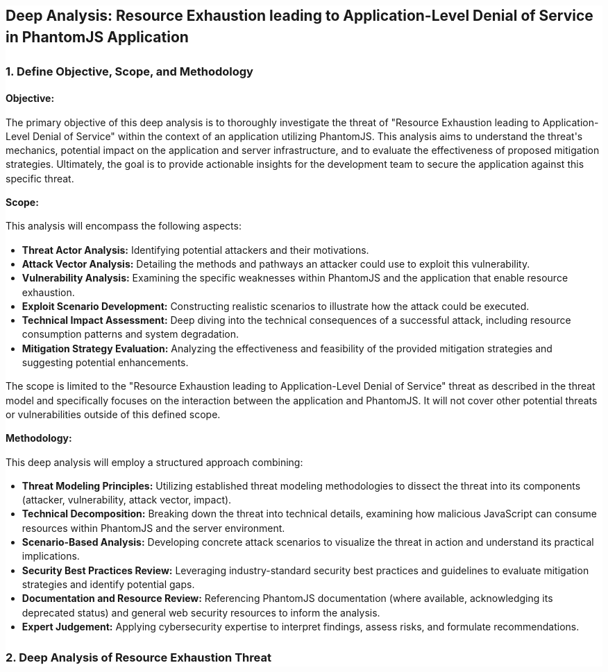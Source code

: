 ## Deep Analysis: Resource Exhaustion leading to Application-Level Denial of Service in PhantomJS Application

### 1. Define Objective, Scope, and Methodology

**Objective:**

The primary objective of this deep analysis is to thoroughly investigate the threat of "Resource Exhaustion leading to Application-Level Denial of Service" within the context of an application utilizing PhantomJS. This analysis aims to understand the threat's mechanics, potential impact on the application and server infrastructure, and to evaluate the effectiveness of proposed mitigation strategies.  Ultimately, the goal is to provide actionable insights for the development team to secure the application against this specific threat.

**Scope:**

This analysis will encompass the following aspects:

* **Threat Actor Analysis:** Identifying potential attackers and their motivations.
* **Attack Vector Analysis:** Detailing the methods and pathways an attacker could use to exploit this vulnerability.
* **Vulnerability Analysis:** Examining the specific weaknesses within PhantomJS and the application that enable resource exhaustion.
* **Exploit Scenario Development:** Constructing realistic scenarios to illustrate how the attack could be executed.
* **Technical Impact Assessment:**  Deep diving into the technical consequences of a successful attack, including resource consumption patterns and system degradation.
* **Mitigation Strategy Evaluation:**  Analyzing the effectiveness and feasibility of the provided mitigation strategies and suggesting potential enhancements.

The scope is limited to the "Resource Exhaustion leading to Application-Level Denial of Service" threat as described in the threat model and specifically focuses on the interaction between the application and PhantomJS.  It will not cover other potential threats or vulnerabilities outside of this defined scope.

**Methodology:**

This deep analysis will employ a structured approach combining:

* **Threat Modeling Principles:** Utilizing established threat modeling methodologies to dissect the threat into its components (attacker, vulnerability, attack vector, impact).
* **Technical Decomposition:** Breaking down the threat into technical details, examining how malicious JavaScript can consume resources within PhantomJS and the server environment.
* **Scenario-Based Analysis:** Developing concrete attack scenarios to visualize the threat in action and understand its practical implications.
* **Security Best Practices Review:**  Leveraging industry-standard security best practices and guidelines to evaluate mitigation strategies and identify potential gaps.
* **Documentation and Resource Review:**  Referencing PhantomJS documentation (where available, acknowledging its deprecated status) and general web security resources to inform the analysis.
* **Expert Judgement:** Applying cybersecurity expertise to interpret findings, assess risks, and formulate recommendations.

### 2. Deep Analysis of Resource Exhaustion Threat
